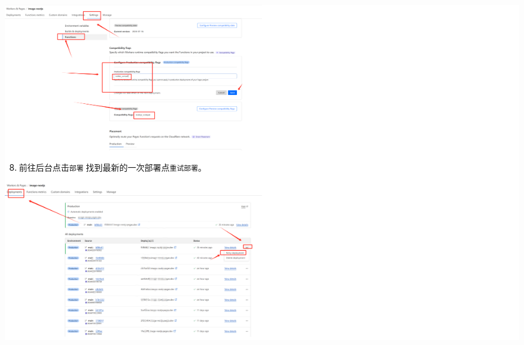 <img src="./docs/img/image2.png"   height="50%" width="50%"/>

8. 前往后台点击`部署` 找到最新的一次部署点`重试部署`。

<img src="./docs/img/image3.png"   height="50%" width="50%"/>
